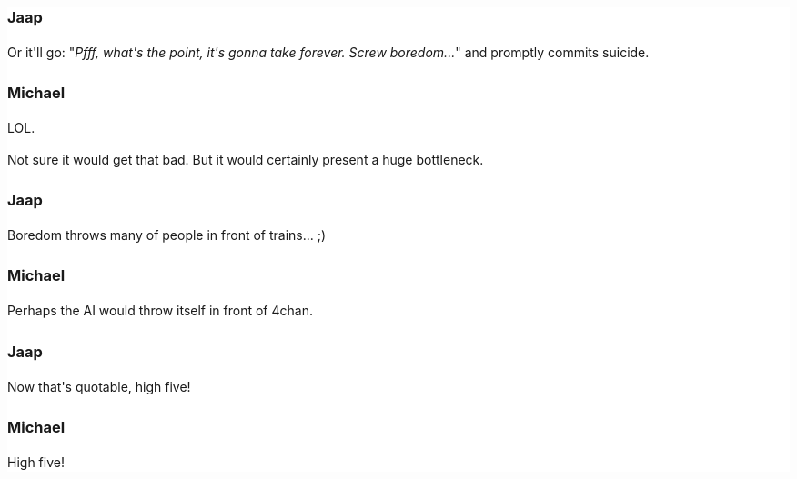 ### Jaap
Or it'll go: "*Pfff, what's the point, it's gonna take forever. Screw boredom...*" and promptly commits suicide.

### Michael
LOL.

Not sure it would get that bad. But it would certainly present a huge bottleneck.

### Jaap
Boredom throws many of people in front of trains... ;)

### Michael
Perhaps the AI would throw itself in front of 4chan.

### Jaap
Now that's quotable, high five!

### Michael
High five!
